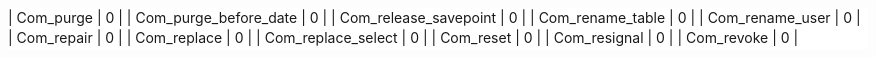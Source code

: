 | Com_purge                                     | 0                                                                                                                                                                                                                                                                                                                                                                                                                                                                   |
| Com_purge_before_date                         | 0                                                                                                                                                                                                                                                                                                                                                                                                                                                                   |
| Com_release_savepoint                         | 0                                                                                                                                                                                                                                                                                                                                                                                                                                                                   |
| Com_rename_table                              | 0                                                                                                                                                                                                                                                                                                                                                                                                                                                                   |
| Com_rename_user                               | 0                                                                                                                                                                                                                                                                                                                                                                                                                                                                   |
| Com_repair                                    | 0                                                                                                                                                                                                                                                                                                                                                                                                                                                                   |
| Com_replace                                   | 0                                                                                                                                                                                                                                                                                                                                                                                                                                                                   |
| Com_replace_select                            | 0                                                                                                                                                                                                                                                                                                                                                                                                                                                                   |
| Com_reset                                     | 0                                                                                                                                                                                                                                                                                                                                                                                                                                                                   |
| Com_resignal                                  | 0                                                                                                                                                                                                                                                                                                                                                                                                                                                                   |
| Com_revoke                                    | 0                                                                                                                                                                                                                                                                                                                                                                                                                                                                   |